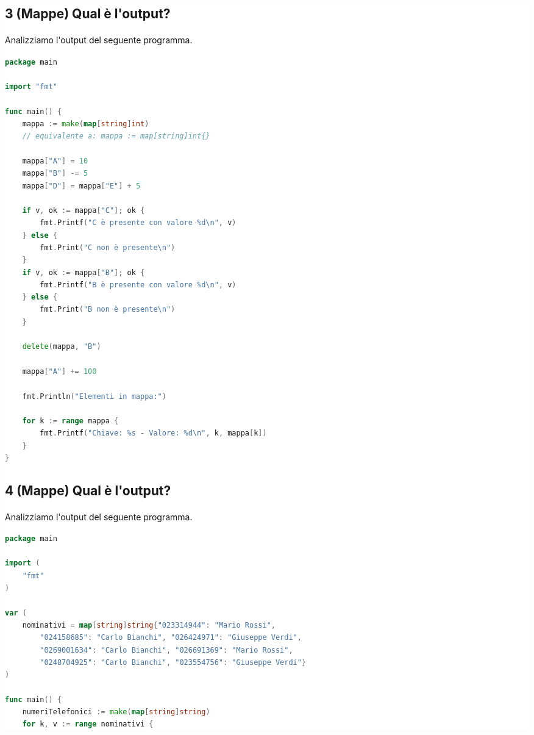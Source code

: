 ```go
```

## 3 (Mappe) Qual è l'output?

Analizziamo l'output del seguente programma.

```go
package main

import "fmt"

func main() {
	mappa := make(map[string]int)
	// equivalente a: mappa := map[string]int{}

	mappa["A"] = 10
	mappa["B"] -= 5
	mappa["D"] = mappa["E"] + 5
	
	if v, ok := mappa["C"]; ok {
		fmt.Printf("C è presente con valore %d\n", v)
	} else {
		fmt.Print("C non è presente\n")
	}
	if v, ok := mappa["B"]; ok {
		fmt.Printf("B è presente con valore %d\n", v)
	} else {
		fmt.Print("B non è presente\n")
	}

	delete(mappa, "B")
	
	mappa["A"] += 100
	
	fmt.Println("Elementi in mappa:")
	
	for k := range mappa {
		fmt.Printf("Chiave: %s - Valore: %d\n", k, mappa[k])
	}
}
```


## 4 (Mappe) Qual è l'output?

Analizziamo l'output del seguente programma.

```go
package main

import (
	"fmt"
)

var (
	nominativi = map[string]string{"023314944": "Mario Rossi", 
		"024158685": "Carlo Bianchi", "026424971": "Giuseppe Verdi", 
		"0269001634": "Carlo Bianchi", "026691369": "Mario Rossi",
		"0248704925": "Carlo Bianchi", "023554756": "Giuseppe Verdi"}
)

func main() {
	numeriTelefonici := make(map[string]string)
	for k, v := range nominativi {
```
